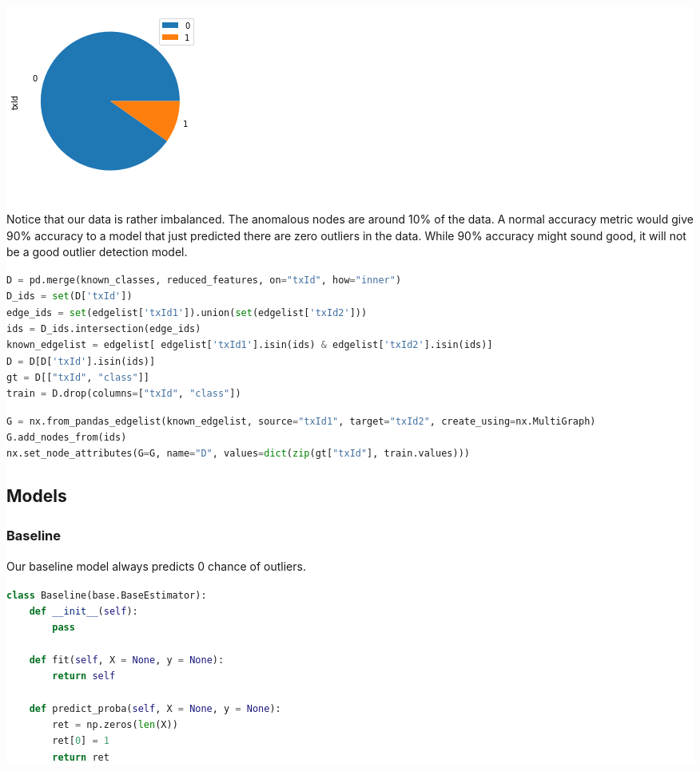 ![png](/assets/images/2020-04-08-Graph-Mining-Update-Presentation/output_7_0.png)

Notice that our data is rather imbalanced. The anomalous nodes are around 10% of
the data. A normal accuracy metric would give 90% accuracy to a model that just
predicted there are zero outliers in the data. While 90% accuracy might sound
good, it will not be a good outlier detection model.

```python
D = pd.merge(known_classes, reduced_features, on="txId", how="inner")
D_ids = set(D['txId'])
edge_ids = set(edgelist['txId1']).union(set(edgelist['txId2']))
ids = D_ids.intersection(edge_ids)
known_edgelist = edgelist[ edgelist['txId1'].isin(ids) & edgelist['txId2'].isin(ids)]
D = D[D['txId'].isin(ids)]
gt = D[["txId", "class"]]
train = D.drop(columns=["txId", "class"])
```

```python
G = nx.from_pandas_edgelist(known_edgelist, source="txId1", target="txId2", create_using=nx.MultiGraph)
G.add_nodes_from(ids)
nx.set_node_attributes(G=G, name="D", values=dict(zip(gt["txId"], train.values)))
```

## Models

### Baseline

Our baseline model always predicts 0 chance of outliers.

```python
class Baseline(base.BaseEstimator):
    def __init__(self):
        pass

    def fit(self, X = None, y = None):
        return self

    def predict_proba(self, X = None, y = None):
        ret = np.zeros(len(X))
        ret[0] = 1
        return ret
```
